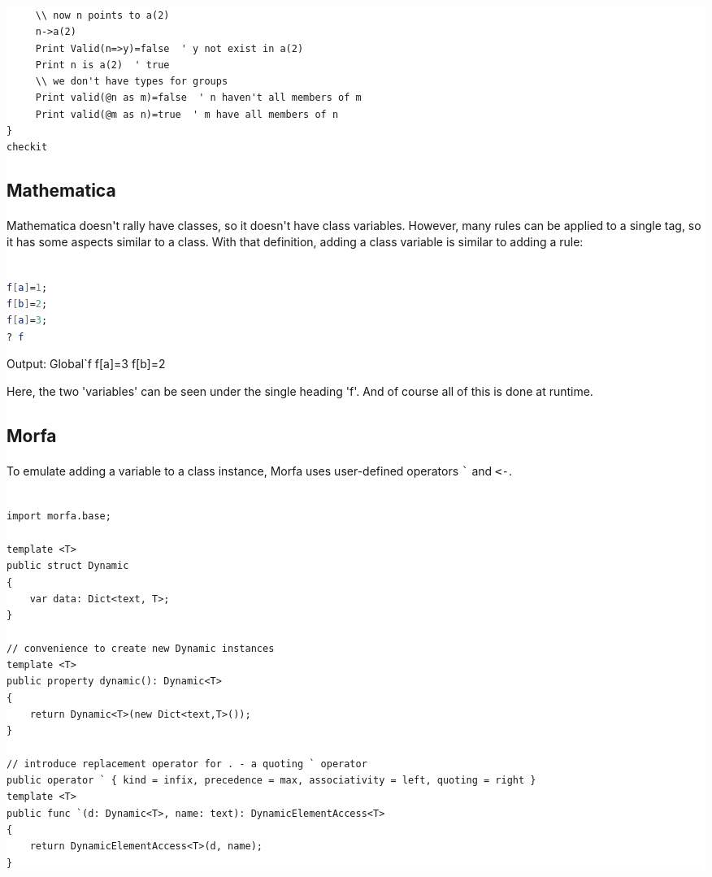 ```M2000 Interpreter
     \\ now n points to a(2)
     n->a(2)
     Print Valid(n=>y)=false  ' y not exist in a(2)
     Print n is a(2)  ' true
     \\ we don't have types for groups
     Print valid(@n as m)=false  ' n haven't all members of m
     Print valid(@m as n)=true  ' m have all members of n
}
checkit

```



## Mathematica

Mathematica doesn't rally have classes, so it doesn't have class variables. However, many rules can be applied to a single tag, so it has some aspects similar to a class. With that definition, adding a class variable is similar to adding a rule:

```Mathematica

f[a]=1;
f[b]=2;
f[a]=3;
? f
```

Output:
 Global`f
 f[a]=3
 f[b]=2

Here, the two 'variables' can be seen under the single heading 'f'. And of course all of this is done at runtime.


## Morfa

To emulate adding a variable to a class instance, Morfa uses user-defined operators <tt>`</tt> and <tt>&lt;-</tt>.

```morfa

import morfa.base;

template <T>
public struct Dynamic
{
    var data: Dict<text, T>;
}

// convenience to create new Dynamic instances
template <T>
public property dynamic(): Dynamic<T>
{
    return Dynamic<T>(new Dict<text,T>());
}

// introduce replacement operator for . - a quoting ` operator
public operator ` { kind = infix, precedence = max, associativity = left, quoting = right }
template <T>
public func `(d: Dynamic<T>, name: text): DynamicElementAccess<T>
{
    return DynamicElementAccess<T>(d, name);
}
```